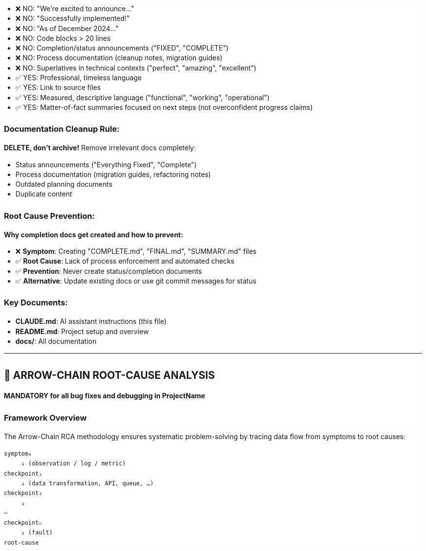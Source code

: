 - ❌ NO: "We're excited to announce..."
- ❌ NO: "Successfully implemented!"
- ❌ NO: "As of December 2024..."
- ❌ NO: Code blocks > 20 lines
- ❌ NO: Completion/status announcements ("FIXED", "COMPLETE")
- ❌ NO: Process documentation (cleanup notes, migration guides)
- ❌ NO: Superlatives in technical contexts ("perfect", "amazing", "excellent")
- ✅ YES: Professional, timeless language
- ✅ YES: Link to source files
- ✅ YES: Measured, descriptive language ("functional", "working", "operational")
- ✅ YES: Matter-of-fact summaries focused on next steps (not overconfident progress claims)

### Documentation Cleanup Rule:

**DELETE, don't archive!** Remove irrelevant docs completely:

- Status announcements ("Everything Fixed", "Complete")
- Process documentation (migration guides, refactoring notes)
- Outdated planning documents
- Duplicate content

### Root Cause Prevention:

**Why completion docs get created and how to prevent:**

- ❌ **Symptom**: Creating "COMPLETE.md", "FINAL.md", "SUMMARY.md" files
- ✅ **Root Cause**: Lack of process enforcement and automated checks
- ✅ **Prevention**: Never create status/completion documents
- ✅ **Alternative**: Update existing docs or use git commit messages for status

### Key Documents:

- **CLAUDE.md**: AI assistant instructions (this file)
- **README.md**: Project setup and overview
- **docs/**: All documentation

---

## 📐 ARROW-CHAIN ROOT-CAUSE ANALYSIS

**MANDATORY for all bug fixes and debugging in ProjectName**

### Framework Overview

The Arrow-Chain RCA methodology ensures systematic problem-solving by tracing data flow from symptoms to root causes:

```
symptom₀
     ↓ (observation / log / metric)
checkpoint₁
     ↓ (data transformation, API, queue, …)
checkpoint₂
     ↓
⋯
checkpointₙ
     ↓ (fault)
root-cause
```

